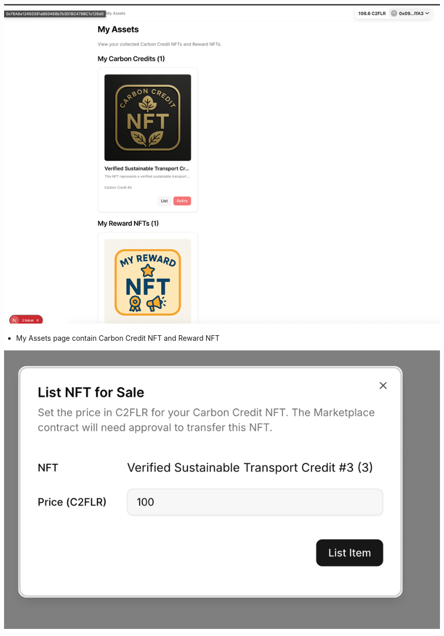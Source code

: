 ![alt text](ss5.png)
- My Assets page contain Carbon Credit NFT and Reward NFT

![alt text](ss6.png)
